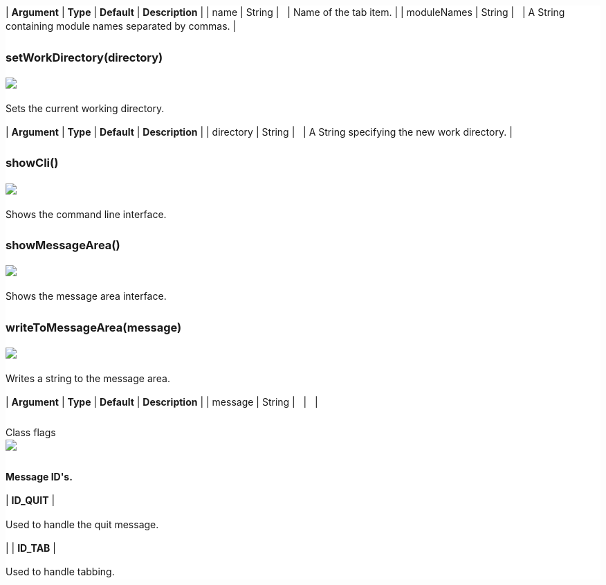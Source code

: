 | **Argument** | **Type** | **Default** | **Description** |
| name | String |   | Name of the tab item. |
| moduleNames | String |   | A String containing module names separated by commas. |

### setWorkDirectory(directory)  
![](https://help.3ds.com/2023/English/DSSIMULIA_Established/IconsReference/butix_top_wline.png)

Sets the current working directory.

| **Argument** | **Type** | **Default** | **Description** |
| directory | String |   | A String specifying the new work directory. |

### showCli()  
![](https://help.3ds.com/2023/English/DSSIMULIA_Established/IconsReference/butix_top_wline.png)

Shows the command line interface.

### showMessageArea()  
![](https://help.3ds.com/2023/English/DSSIMULIA_Established/IconsReference/butix_top_wline.png)

Shows the message area interface.

### writeToMessageArea(message)  
![](https://help.3ds.com/2023/English/DSSIMULIA_Established/IconsReference/butix_top_wline.png)

Writes a string to the message area.

| **Argument** | **Type** | **Default** | **Description** |
| message | String |   |   |

###   
Class flags  
![](https://help.3ds.com/2023/English/DSSIMULIA_Established/IconsReference/butix_top_wline.png)

### 

**Message ID's.**

| **ID_QUIT** | 

Used to handle the quit message.

 |
| **ID_TAB** | 

Used to handle tabbing.
